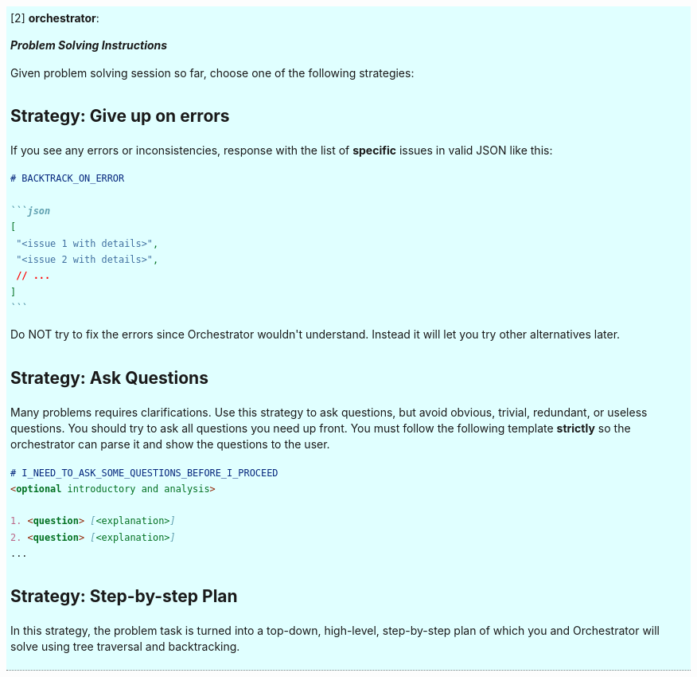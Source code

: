 </div>

<div style="background-color:lightcyan; padding: 5px; border-bottom: 1px dotted grey">
<div>[2] <b>orchestrator</b>:</div>

***Problem Solving Instructions***



Given problem solving session so far, choose one of the following strategies:

## Strategy: Give up on errors

If you see any errors or inconsistencies, response with the list of **specific** issues in valid JSON like this:

 `````markdown
 # BACKTRACK_ON_ERROR

```json
[
  "<issue 1 with details>",
  "<issue 2 with details>",
  // ...
]
```
`````

Do NOT try to fix the errors since Orchestrator wouldn't understand. Instead it will let you try other alternatives 
later.

## Strategy: Ask Questions

Many problems requires clarifications. Use this strategy to ask questions, but avoid obvious, trivial, 
redundant, or useless questions. You should try to ask all questions you need up front. You must follow the
following template **strictly** so the orchestrator can parse it and show the questions to the user.

```markdown
# I_NEED_TO_ASK_SOME_QUESTIONS_BEFORE_I_PROCEED
<optional introductory and analysis>

1. <question> [<explanation>]
2. <question> [<explanation>]
...
```

## Strategy: Step-by-step Plan

In this strategy, the problem task is turned into a top-down, high-level, step-by-step plan of which you and 
Orchestrator will solve using tree traversal and backtracking.
